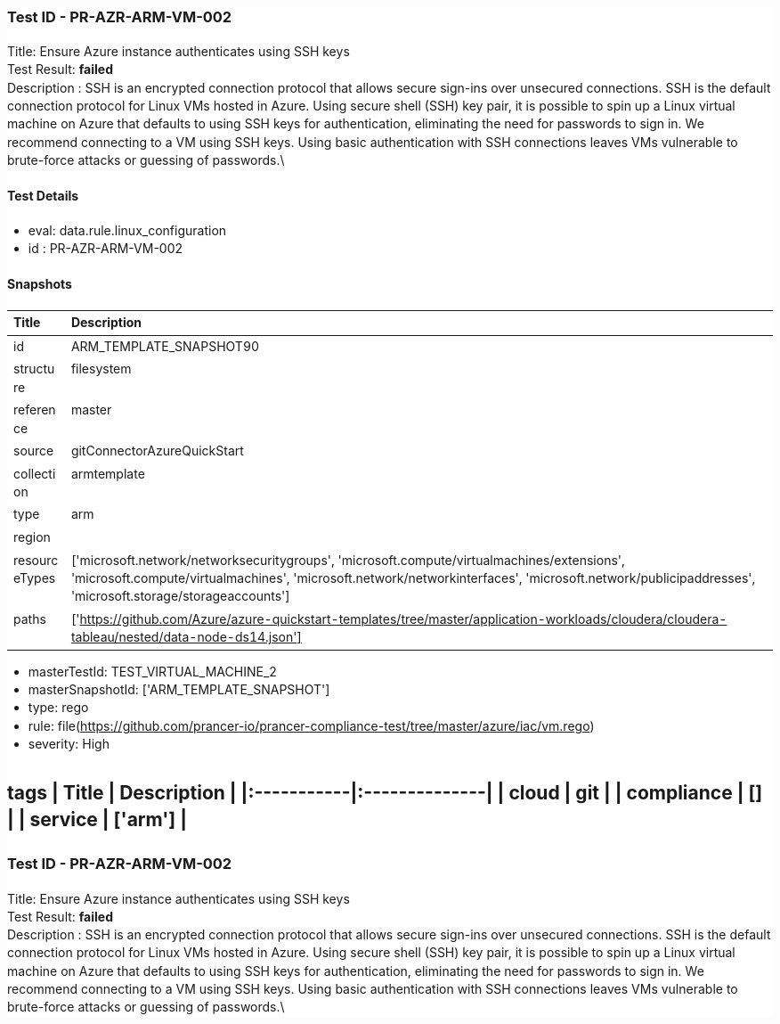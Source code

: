 
### Test ID - PR-AZR-ARM-VM-002
Title: Ensure Azure instance authenticates using SSH keys\
Test Result: **failed**\
Description : SSH is an encrypted connection protocol that allows secure sign-ins over unsecured connections. SSH is the default connection protocol for Linux VMs hosted in Azure. Using secure shell (SSH) key pair, it is possible to spin up a Linux virtual machine on Azure that defaults to using SSH keys for authentication, eliminating the need for passwords to sign in. We recommend connecting to a VM using SSH keys. Using basic authentication with SSH connections leaves VMs vulnerable to brute-force attacks or guessing of passwords.\

#### Test Details
- eval: data.rule.linux_configuration
- id : PR-AZR-ARM-VM-002

#### Snapshots
| Title         | Description                                                                                                                                                                                                                                         |
|:--------------|:----------------------------------------------------------------------------------------------------------------------------------------------------------------------------------------------------------------------------------------------------|
| id            | ARM_TEMPLATE_SNAPSHOT90                                                                                                                                                                                                                             |
| structure     | filesystem                                                                                                                                                                                                                                          |
| reference     | master                                                                                                                                                                                                                                              |
| source        | gitConnectorAzureQuickStart                                                                                                                                                                                                                         |
| collection    | armtemplate                                                                                                                                                                                                                                         |
| type          | arm                                                                                                                                                                                                                                                 |
| region        |                                                                                                                                                                                                                                                     |
| resourceTypes | ['microsoft.network/networksecuritygroups', 'microsoft.compute/virtualmachines/extensions', 'microsoft.compute/virtualmachines', 'microsoft.network/networkinterfaces', 'microsoft.network/publicipaddresses', 'microsoft.storage/storageaccounts'] |
| paths         | ['https://github.com/Azure/azure-quickstart-templates/tree/master/application-workloads/cloudera/cloudera-tableau/nested/data-node-ds14.json']                                                                                                      |

- masterTestId: TEST_VIRTUAL_MACHINE_2
- masterSnapshotId: ['ARM_TEMPLATE_SNAPSHOT']
- type: rego
- rule: file(https://github.com/prancer-io/prancer-compliance-test/tree/master/azure/iac/vm.rego)
- severity: High

tags
| Title      | Description   |
|:-----------|:--------------|
| cloud      | git           |
| compliance | []            |
| service    | ['arm']       |
----------------------------------------------------------------


### Test ID - PR-AZR-ARM-VM-002
Title: Ensure Azure instance authenticates using SSH keys\
Test Result: **failed**\
Description : SSH is an encrypted connection protocol that allows secure sign-ins over unsecured connections. SSH is the default connection protocol for Linux VMs hosted in Azure. Using secure shell (SSH) key pair, it is possible to spin up a Linux virtual machine on Azure that defaults to using SSH keys for authentication, eliminating the need for passwords to sign in. We recommend connecting to a VM using SSH keys. Using basic authentication with SSH connections leaves VMs vulnerable to brute-force attacks or guessing of passwords.\
